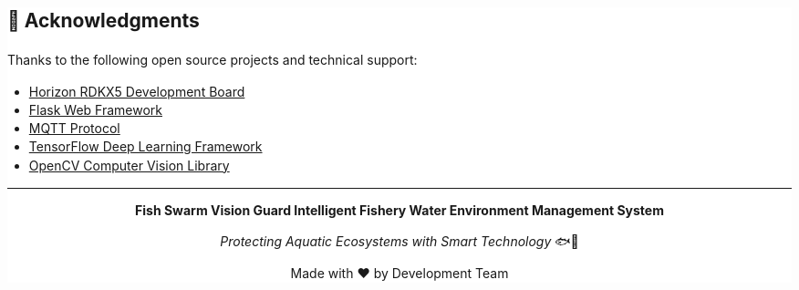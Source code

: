 ## 🙏 Acknowledgments

Thanks to the following open source projects and technical support:
- [Horizon RDKX5 Development Board](https://developer.horizon.ai/)
- [Flask Web Framework](https://flask.palletsprojects.com/)
- [MQTT Protocol](https://mqtt.org/)
- [TensorFlow Deep Learning Framework](https://tensorflow.org/)
- [OpenCV Computer Vision Library](https://opencv.org/)

---

<div align="center">

**Fish Swarm Vision Guard Intelligent Fishery Water Environment Management System**

*Protecting Aquatic Ecosystems with Smart Technology* 🐟🌊

Made with ❤️ by Development Team

</div>

